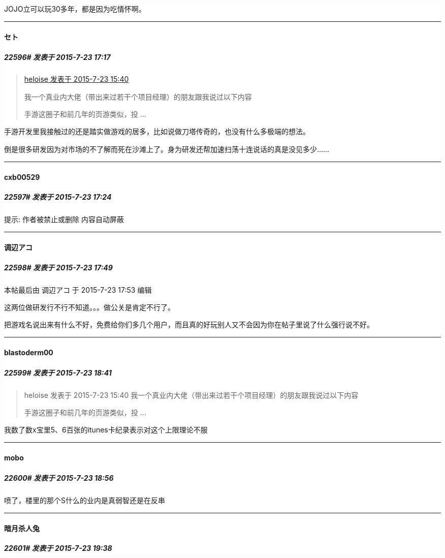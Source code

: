 JOJO立可以玩30多年，都是因为吃情怀啊。

*****

####  セト  
##### 22596#       发表于 2015-7-23 17:17

<blockquote><a href="httphttps://bbs.saraba1st.com/2b/forum.php?mod=redirect&amp;goto=findpost&amp;pid=29630584&amp;ptid=1065797" target="_blank">heloise 发表于 2015-7-23 15:40</a>

我一个真业内大佬（带出来过若干个项目经理）的朋友跟我说过以下内容

手游这圈子和前几年的页游类似，投 ...</blockquote>
手游开发里我接触过的还是踏实做游戏的居多，比如说做刀塔传奇的，也没有什么多极端的想法。

倒是很多研发因为对市场的不了解而死在沙滩上了。身为研发还帮加速扫荡十连说话的真是没见多少……

*****

####  cxb00529  
##### 22597#       发表于 2015-7-23 17:24

提示: 作者被禁止或删除 内容自动屏蔽

*****

####  调辺アコ  
##### 22598#       发表于 2015-7-23 17:49

 本帖最后由 调辺アコ 于 2015-7-23 17:53 编辑 

这两位做研发行不行不知道。。。做公关是肯定不行了。

把游戏名说出来有什么不好，免费给你们多几个用户，而且真的好玩别人又不会因为你在帖子里说了什么强行说不好。

*****

####  blastoderm00  
##### 22599#       发表于 2015-7-23 18:41

<blockquote>heloise 发表于 2015-7-23 15:40
我一个真业内大佬（带出来过若干个项目经理）的朋友跟我说过以下内容

手游这圈子和前几年的页游类似，投 ...</blockquote>
我数了数x宝里5、6百张的itunes卡纪录表示对这个上限理论不服

*****

####  mobo  
##### 22600#       发表于 2015-7-23 18:56

喷了，楼里的那个S什么的业内是真弱智还是在反串

*****

####  暗月杀人兔  
##### 22601#       发表于 2015-7-23 19:38
